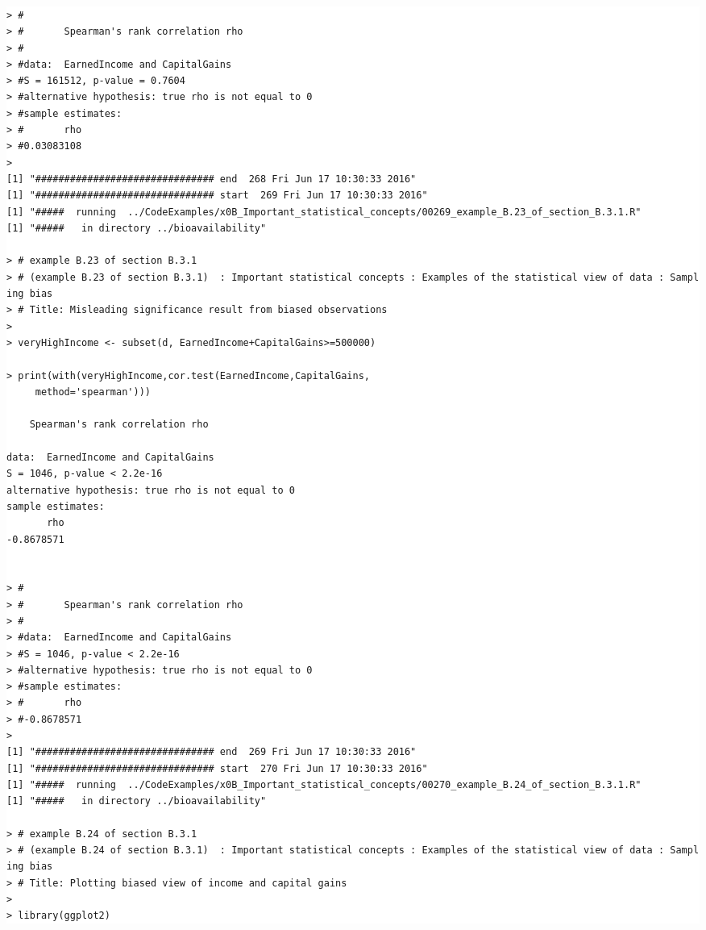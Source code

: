 
    > #
    > #       Spearman's rank correlation rho
    > #
    > #data:  EarnedIncome and CapitalGains
    > #S = 161512, p-value = 0.7604
    > #alternative hypothesis: true rho is not equal to 0
    > #sample estimates:
    > #       rho
    > #0.03083108
    > 
    [1] "############################### end  268 Fri Jun 17 10:30:33 2016"
    [1] "############################### start  269 Fri Jun 17 10:30:33 2016"
    [1] "#####  running  ../CodeExamples/x0B_Important_statistical_concepts/00269_example_B.23_of_section_B.3.1.R"
    [1] "#####   in directory ../bioavailability"

    > # example B.23 of section B.3.1 
    > # (example B.23 of section B.3.1)  : Important statistical concepts : Examples of the statistical view of data : Sampling bias 
    > # Title: Misleading significance result from biased observations 
    > 
    > veryHighIncome <- subset(d, EarnedIncome+CapitalGains>=500000)

    > print(with(veryHighIncome,cor.test(EarnedIncome,CapitalGains,
         method='spearman')))

        Spearman's rank correlation rho

    data:  EarnedIncome and CapitalGains
    S = 1046, p-value < 2.2e-16
    alternative hypothesis: true rho is not equal to 0
    sample estimates:
           rho 
    -0.8678571 


    > #
    > #       Spearman's rank correlation rho
    > #
    > #data:  EarnedIncome and CapitalGains
    > #S = 1046, p-value < 2.2e-16
    > #alternative hypothesis: true rho is not equal to 0
    > #sample estimates:
    > #       rho
    > #-0.8678571
    > 
    [1] "############################### end  269 Fri Jun 17 10:30:33 2016"
    [1] "############################### start  270 Fri Jun 17 10:30:33 2016"
    [1] "#####  running  ../CodeExamples/x0B_Important_statistical_concepts/00270_example_B.24_of_section_B.3.1.R"
    [1] "#####   in directory ../bioavailability"

    > # example B.24 of section B.3.1 
    > # (example B.24 of section B.3.1)  : Important statistical concepts : Examples of the statistical view of data : Sampling bias 
    > # Title: Plotting biased view of income and capital gains 
    > 
    > library(ggplot2)
